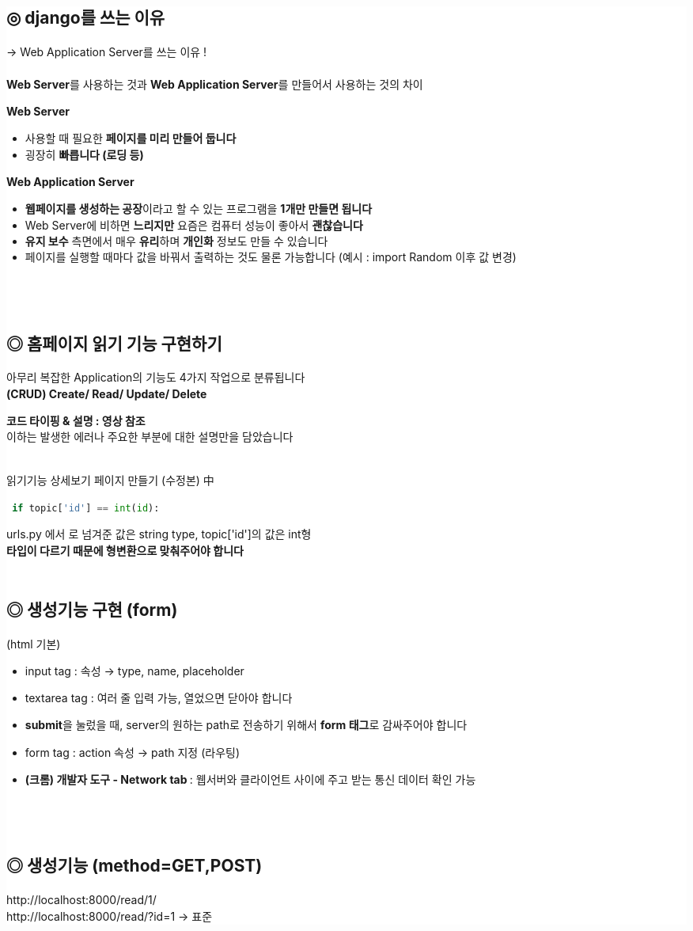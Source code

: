 ## <b>◎ django를 쓰는 이유</b>
→ Web Application Server를 쓰는 이유 !  
<br>
<b>Web Server</b>를 사용하는 것과
<b>Web Application Server</b>를 만들어서 사용하는 것의 차이
<br>

<b>Web Server</b>
- 사용할 때 필요한 <b>페이지를 미리 만들어 둡니다</b>
- 굉장히 <b>빠릅니다 (로딩 등)</b>

<b>Web Application Server</b>
- <b>웹페이지를 생성하는 공장</b>이라고 할 수 있는 프로그램을 <b>1개만 만들면 됩니다</b>  
- Web Server에 비하면 <b>느리지만</b>
요즘은 컴퓨터 성능이 좋아서 <b>괜찮습니다</b>  
- <b>유지 보수</b> 측면에서 매우 <b>유리</b>하며
<b>개인화</b> 정보도 만들 수 있습니다
- 페이지를 실행할 때마다 값을 바꿔서 출력하는 것도 물론 가능합니다 (예시 : import Random 이후 값 변경)
<br>
<br>

## <b>◎ 홈페이지 읽기 기능 구현하기</b>
아무리 복잡한 Application의 기능도 4가지 작업으로 분류됩니다  
<b>(CRUD) Create/ Read/ Update/ Delete</b>

<b>코드 타이핑 & 설명 : 영상 참조</b>  
이하는 발생한 에러나 주요한 부분에 대한 설명만을 담았습니다  
<br>

읽기기능 상세보기 페이지 만들기 (수정본) 中
```python
 if topic['id'] == int(id):
```
urls.py 에서 <id>로 넘겨준 값은 string type, topic['id']의 값은 int형  
<b>타입이 다르기 때문에 형변환으로 맞춰주어야 합니다</b>
<br>
<br>

## <b>◎ 생성기능 구현 (form)</b>
(html 기본)  
- input tag : 속성 → type, name, placeholder  
- textarea tag : 여러 줄 입력 가능, 열었으면 닫아야 합니다  

- <b>submit</b>을 눌렀을 때, server의 원하는 path로 전송하기 위해서 <b>form 태그</b>로 감싸주어야 합니다

- form tag : action 속성 → path 지정 (라우팅)

- <b> (크롬) 개발자 도구 - Network tab </b> : 웹서버와 클라이언트 사이에 주고 받는 통신 데이터 확인 가능
<br>
<br>

## <b>◎ 생성기능 (method=GET,POST)</b>
http://<i></i>localhost:8000/read/1/  
http://<i></i>localhost:8000/read/?id=1	→ 표준


[link1]: https://opentutorials.org/course/4886
[link2]: https://code.visualstudio.com/docs/getstarted/tips-and-tricks#_command-palette